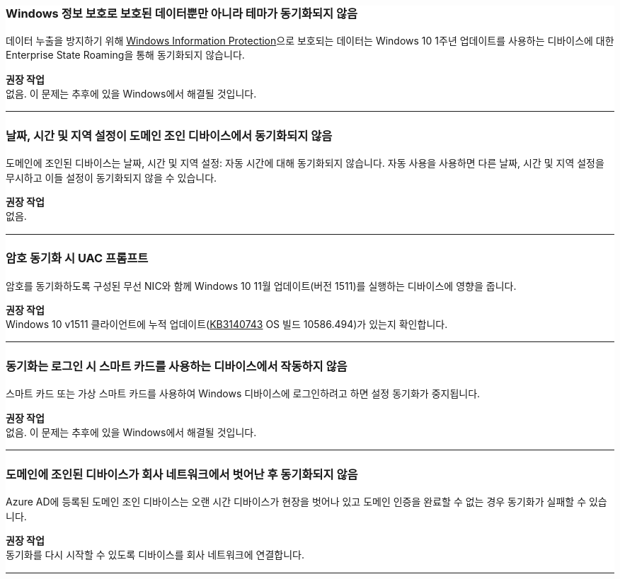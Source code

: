 ### <a name="theme-is-not-syncing-as-well-as-data-protected-with-windows-information-protection"></a>Windows 정보 보호로 보호된 데이터뿐만 아니라 테마가 동기화되지 않음 

데이터 누출을 방지하기 위해 [Windows Information Protection](https://technet.microsoft.com/itpro/windows/keep-secure/protect-enterprise-data-using-wip)으로 보호되는 데이터는 Windows 10 1주년 업데이트를 사용하는 디바이스에 대한 Enterprise State Roaming을 통해 동기화되지 않습니다.

**권장 작업**  
없음. 이 문제는 추후에 있을 Windows에서 해결될 것입니다.

---

### <a name="date-time-and-region-settings-do-not-sync-on-domain-joined-device"></a>날짜, 시간 및 지역 설정이 도메인 조인 디바이스에서 동기화되지 않음 
  
도메인에 조인된 디바이스는 날짜, 시간 및 지역 설정: 자동 시간에 대해 동기화되지 않습니다. 자동 사용을 사용하면 다른 날짜, 시간 및 지역 설정을 무시하고 이들 설정이 동기화되지 않을 수 있습니다. 

**권장 작업**  
없음. 

---

### <a name="uac-prompts-when-syncing-passwords"></a>암호 동기화 시 UAC 프롬프트

암호를 동기화하도록 구성된 무선 NIC와 함께 Windows 10 11월 업데이트(버전 1511)를 실행하는 디바이스에 영향을 줍니다.

**권장 작업**  
Windows 10 v1511 클라이언트에 누적 업데이트([KB3140743](https://support.microsoft.com/kb/3140743) OS 빌드 10586.494)가 있는지 확인합니다.

---

### <a name="sync-does-not-work-on-devices-that-use-smart-card-for-login"></a>동기화는 로그인 시 스마트 카드를 사용하는 디바이스에서 작동하지 않음

스마트 카드 또는 가상 스마트 카드를 사용하여 Windows 디바이스에 로그인하려고 하면 설정 동기화가 중지됩니다.     

**권장 작업**  
없음. 이 문제는 추후에 있을 Windows에서 해결될 것입니다.

---

### <a name="domain-joined-device-is-not-syncing-after-leaving-corporate-network"></a>도메인에 조인된 디바이스가 회사 네트워크에서 벗어난 후 동기화되지 않음     

Azure AD에 등록된 도메인 조인 디바이스는 오랜 시간 디바이스가 현장을 벗어나 있고 도메인 인증을 완료할 수 없는 경우 동기화가 실패할 수 있습니다.

**권장 작업**  
동기화를 다시 시작할 수 있도록 디바이스를 회사 네트워크에 연결합니다.

---